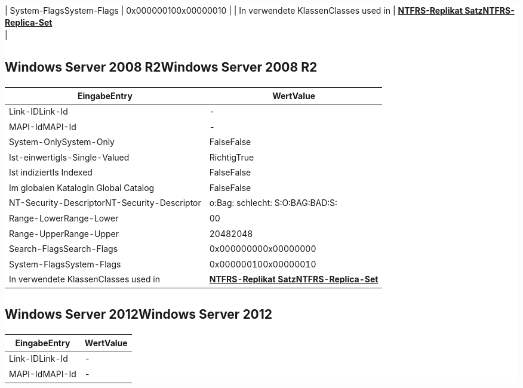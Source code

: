 | <span data-ttu-id="e31b1-225">System-Flags</span><span class="sxs-lookup"><span data-stu-id="e31b1-225">System-Flags</span></span>           | <span data-ttu-id="e31b1-226">0x00000010</span><span class="sxs-lookup"><span data-stu-id="e31b1-226">0x00000010</span></span>                                                |
| <span data-ttu-id="e31b1-227">In verwendete Klassen</span><span class="sxs-lookup"><span data-stu-id="e31b1-227">Classes used in</span></span>        | [<span data-ttu-id="e31b1-228">**NTFRS-Replikat Satz**</span><span class="sxs-lookup"><span data-stu-id="e31b1-228">**NTFRS-Replica-Set**</span></span>](c-ntfrsreplicaset.md)<br/> |



## <a name="windows-server-2008-r2"></a><span data-ttu-id="e31b1-229">Windows Server 2008 R2</span><span class="sxs-lookup"><span data-stu-id="e31b1-229">Windows Server 2008 R2</span></span>



| <span data-ttu-id="e31b1-230">Eingabe</span><span class="sxs-lookup"><span data-stu-id="e31b1-230">Entry</span></span> | <span data-ttu-id="e31b1-231">Wert</span><span class="sxs-lookup"><span data-stu-id="e31b1-231">Value</span></span> |
|------------------------|-----------------------------------------------------------|
| <span data-ttu-id="e31b1-232">Link-ID</span><span class="sxs-lookup"><span data-stu-id="e31b1-232">Link-Id</span></span>                | \-                                                        |
| <span data-ttu-id="e31b1-233">MAPI-Id</span><span class="sxs-lookup"><span data-stu-id="e31b1-233">MAPI-Id</span></span>                | \-                                                        |
| <span data-ttu-id="e31b1-234">System-Only</span><span class="sxs-lookup"><span data-stu-id="e31b1-234">System-Only</span></span>            | <span data-ttu-id="e31b1-235">False</span><span class="sxs-lookup"><span data-stu-id="e31b1-235">False</span></span>                                                     |
| <span data-ttu-id="e31b1-236">Ist-einwertig</span><span class="sxs-lookup"><span data-stu-id="e31b1-236">Is-Single-Valued</span></span>       | <span data-ttu-id="e31b1-237">Richtig</span><span class="sxs-lookup"><span data-stu-id="e31b1-237">True</span></span>                                                      |
| <span data-ttu-id="e31b1-238">Ist indiziert</span><span class="sxs-lookup"><span data-stu-id="e31b1-238">Is Indexed</span></span>             | <span data-ttu-id="e31b1-239">False</span><span class="sxs-lookup"><span data-stu-id="e31b1-239">False</span></span>                                                     |
| <span data-ttu-id="e31b1-240">Im globalen Katalog</span><span class="sxs-lookup"><span data-stu-id="e31b1-240">In Global Catalog</span></span>      | <span data-ttu-id="e31b1-241">False</span><span class="sxs-lookup"><span data-stu-id="e31b1-241">False</span></span>                                                     |
| <span data-ttu-id="e31b1-242">NT-Security-Descriptor</span><span class="sxs-lookup"><span data-stu-id="e31b1-242">NT-Security-Descriptor</span></span> | <span data-ttu-id="e31b1-243">o:Bag: schlecht: S:</span><span class="sxs-lookup"><span data-stu-id="e31b1-243">O:BAG:BAD:S:</span></span>                                              |
| <span data-ttu-id="e31b1-244">Range-Lower</span><span class="sxs-lookup"><span data-stu-id="e31b1-244">Range-Lower</span></span>            | <span data-ttu-id="e31b1-245">0</span><span class="sxs-lookup"><span data-stu-id="e31b1-245">0</span></span>                                                         |
| <span data-ttu-id="e31b1-246">Range-Upper</span><span class="sxs-lookup"><span data-stu-id="e31b1-246">Range-Upper</span></span>            | <span data-ttu-id="e31b1-247">2048</span><span class="sxs-lookup"><span data-stu-id="e31b1-247">2048</span></span>                                                      |
| <span data-ttu-id="e31b1-248">Search-Flags</span><span class="sxs-lookup"><span data-stu-id="e31b1-248">Search-Flags</span></span>           | <span data-ttu-id="e31b1-249">0x00000000</span><span class="sxs-lookup"><span data-stu-id="e31b1-249">0x00000000</span></span>                                                |
| <span data-ttu-id="e31b1-250">System-Flags</span><span class="sxs-lookup"><span data-stu-id="e31b1-250">System-Flags</span></span>           | <span data-ttu-id="e31b1-251">0x00000010</span><span class="sxs-lookup"><span data-stu-id="e31b1-251">0x00000010</span></span>                                                |
| <span data-ttu-id="e31b1-252">In verwendete Klassen</span><span class="sxs-lookup"><span data-stu-id="e31b1-252">Classes used in</span></span>        | [<span data-ttu-id="e31b1-253">**NTFRS-Replikat Satz**</span><span class="sxs-lookup"><span data-stu-id="e31b1-253">**NTFRS-Replica-Set**</span></span>](c-ntfrsreplicaset.md)<br/> |



## <a name="windows-server-2012"></a><span data-ttu-id="e31b1-254">Windows Server 2012</span><span class="sxs-lookup"><span data-stu-id="e31b1-254">Windows Server 2012</span></span>



| <span data-ttu-id="e31b1-255">Eingabe</span><span class="sxs-lookup"><span data-stu-id="e31b1-255">Entry</span></span> | <span data-ttu-id="e31b1-256">Wert</span><span class="sxs-lookup"><span data-stu-id="e31b1-256">Value</span></span> |
|------------------------|-----------------------------------------------------------|
| <span data-ttu-id="e31b1-257">Link-ID</span><span class="sxs-lookup"><span data-stu-id="e31b1-257">Link-Id</span></span>                | \-                                                        |
| <span data-ttu-id="e31b1-258">MAPI-Id</span><span class="sxs-lookup"><span data-stu-id="e31b1-258">MAPI-Id</span></span>                | \-                                                        |